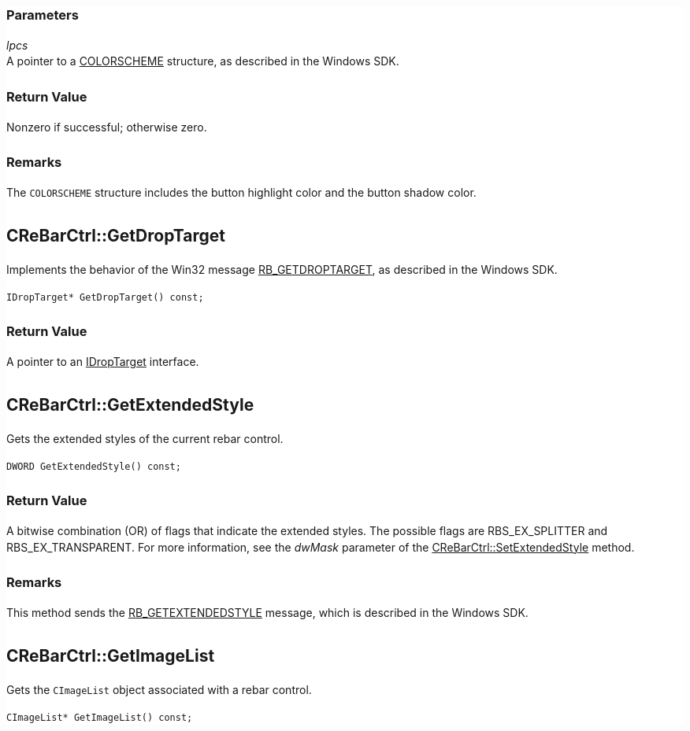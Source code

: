### Parameters

*lpcs*<br/>
A pointer to a [COLORSCHEME](/windows/desktop/api/commctrl/ns-commctrl-tagcolorscheme) structure, as described in the Windows SDK.

### Return Value

Nonzero if successful; otherwise zero.

### Remarks

The `COLORSCHEME` structure includes the button highlight color and the button shadow color.

##  <a name="getdroptarget"></a>  CReBarCtrl::GetDropTarget

Implements the behavior of the Win32 message [RB_GETDROPTARGET](/windows/desktop/Controls/rb-getdroptarget), as described in the Windows SDK.

```
IDropTarget* GetDropTarget() const;
```

### Return Value

A pointer to an [IDropTarget](/windows/desktop/api/oleidl/nn-oleidl-idroptarget) interface.

##  <a name="getextendedstyle"></a>  CReBarCtrl::GetExtendedStyle

Gets the extended styles of the current rebar control.

```
DWORD GetExtendedStyle() const;
```

### Return Value

A bitwise combination (OR) of flags that indicate the extended styles. The possible flags are RBS_EX_SPLITTER and RBS_EX_TRANSPARENT. For more information, see the *dwMask* parameter of the [CReBarCtrl::SetExtendedStyle](#setextendedstyle) method.

### Remarks

This method sends the [RB_GETEXTENDEDSTYLE](/windows/desktop/Controls/rb-dragmove) message, which is described in the Windows SDK.

##  <a name="getimagelist"></a>  CReBarCtrl::GetImageList

Gets the `CImageList` object associated with a rebar control.

```
CImageList* GetImageList() const;
```
